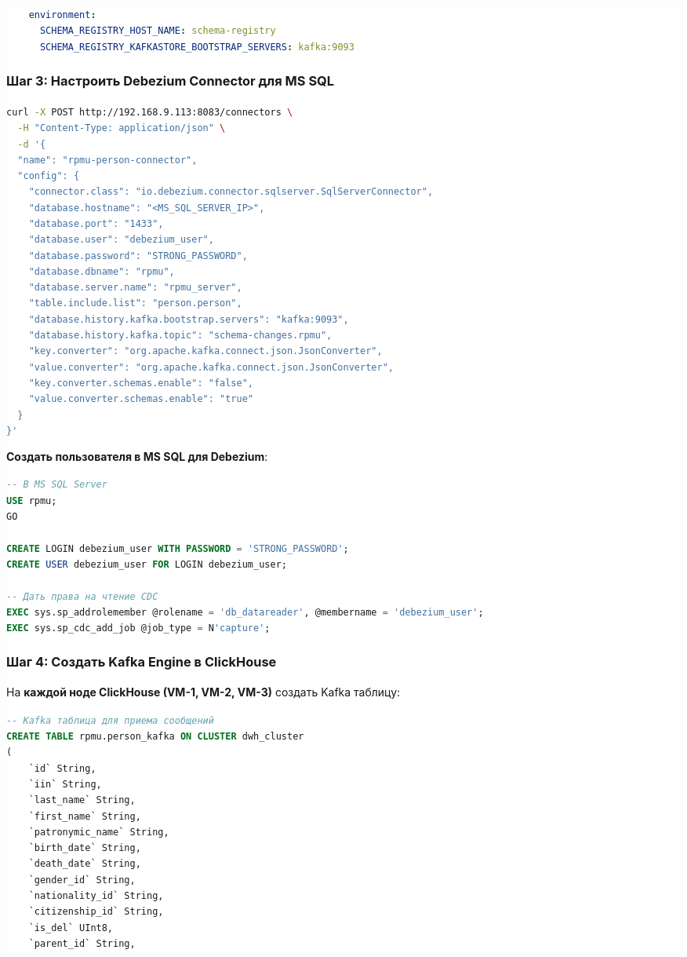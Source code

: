 ```yaml
    environment:
      SCHEMA_REGISTRY_HOST_NAME: schema-registry
      SCHEMA_REGISTRY_KAFKASTORE_BOOTSTRAP_SERVERS: kafka:9093
```

### Шаг 3: Настроить Debezium Connector для MS SQL

```bash
curl -X POST http://192.168.9.113:8083/connectors \
  -H "Content-Type: application/json" \
  -d '{
  "name": "rpmu-person-connector",
  "config": {
    "connector.class": "io.debezium.connector.sqlserver.SqlServerConnector",
    "database.hostname": "<MS_SQL_SERVER_IP>",
    "database.port": "1433",
    "database.user": "debezium_user",
    "database.password": "STRONG_PASSWORD",
    "database.dbname": "rpmu",
    "database.server.name": "rpmu_server",
    "table.include.list": "person.person",
    "database.history.kafka.bootstrap.servers": "kafka:9093",
    "database.history.kafka.topic": "schema-changes.rpmu",
    "key.converter": "org.apache.kafka.connect.json.JsonConverter",
    "value.converter": "org.apache.kafka.connect.json.JsonConverter",
    "key.converter.schemas.enable": "false",
    "value.converter.schemas.enable": "true"
  }
}'
```

**Создать пользователя в MS SQL для Debezium**:

```sql
-- В MS SQL Server
USE rpmu;
GO

CREATE LOGIN debezium_user WITH PASSWORD = 'STRONG_PASSWORD';
CREATE USER debezium_user FOR LOGIN debezium_user;

-- Дать права на чтение CDC
EXEC sys.sp_addrolemember @rolename = 'db_datareader', @membername = 'debezium_user';
EXEC sys.sp_cdc_add_job @job_type = N'capture';
```

### Шаг 4: Создать Kafka Engine в ClickHouse

На **каждой ноде ClickHouse (VM-1, VM-2, VM-3)** создать Kafka таблицу:

```sql
-- Kafka таблица для приема сообщений
CREATE TABLE rpmu.person_kafka ON CLUSTER dwh_cluster
(
    `id` String,
    `iin` String,
    `last_name` String,
    `first_name` String,
    `patronymic_name` String,
    `birth_date` String,
    `death_date` String,
    `gender_id` String,
    `nationality_id` String,
    `citizenship_id` String,
    `is_del` UInt8,
    `parent_id` String,
```
